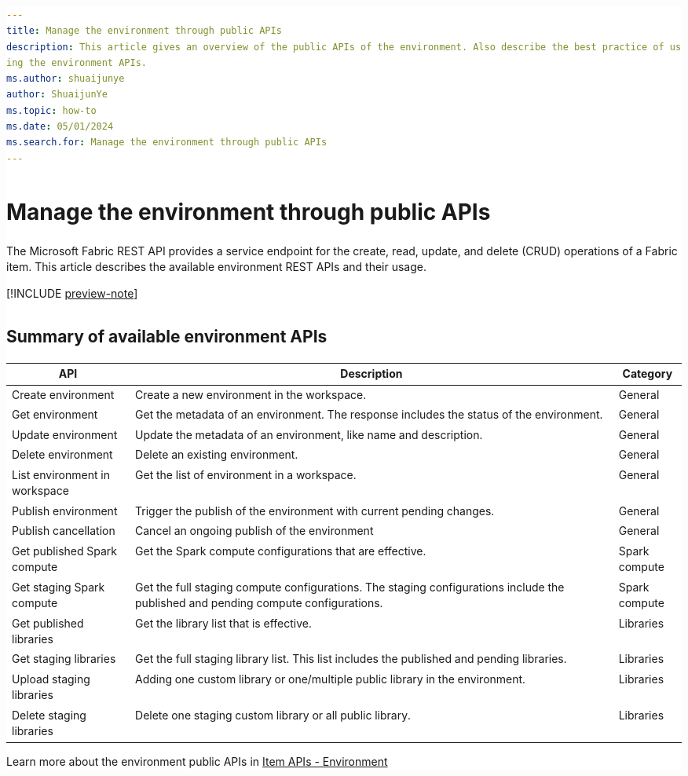 ```yaml
---
title: Manage the environment through public APIs
description: This article gives an overview of the public APIs of the environment. Also describe the best practice of using the environment APIs.
ms.author: shuaijunye
author: ShuaijunYe
ms.topic: how-to
ms.date: 05/01/2024
ms.search.for: Manage the environment through public APIs
---
```


# Manage the environment through public APIs

The Microsoft Fabric REST API provides a service endpoint for the create, read, update, and delete (CRUD) operations of a Fabric item. This article describes the available environment REST APIs and their usage.

[!INCLUDE [preview-note](../includes/feature-preview-note.md)]

## Summary of available environment APIs

|API|Description|Category|
|---------|---------|---------|
|Create environment |Create a new environment in the workspace.|General|
|Get environment|Get the metadata of an environment. The response includes the status of the environment.|General|
|Update environment|Update the metadata of an environment, like name and description.|General|
|Delete environment |Delete an existing environment.|General|
|List environment in workspace|Get the list of environment in a workspace.|General|
|Publish environment|Trigger the publish of the environment with current pending changes.|General|
|Publish cancellation|Cancel an ongoing publish of the environment|General|
|Get published Spark compute|Get the Spark compute configurations that are effective.|Spark compute|
|Get staging Spark compute|Get the full staging compute configurations. The staging configurations include the published and pending compute configurations.|Spark compute|
|Get published libraries|Get the library list that is effective.|Libraries|
|Get staging libraries|Get the full staging library list. This list includes the published and pending libraries.|Libraries|
|Upload staging libraries|Adding one custom library or one/multiple public library in the environment.|Libraries|
|Delete staging libraries|Delete one staging custom library or all public library.|Libraries|

Learn more about the environment public APIs in [Item APIs - Environment](/rest/api/fabric/environment/items)
